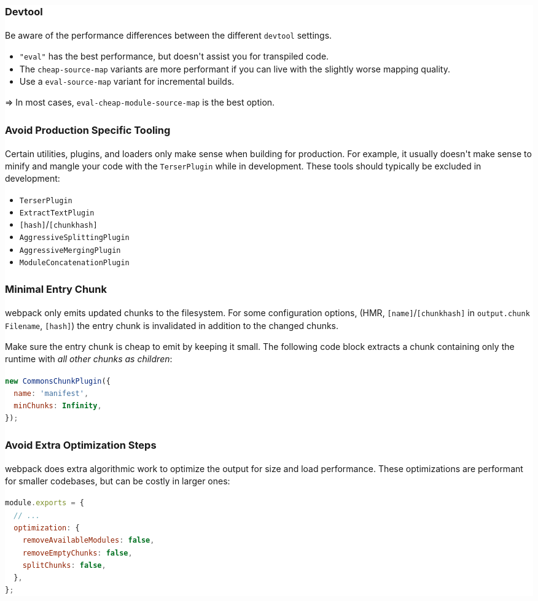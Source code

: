 ### Devtool

Be aware of the performance differences between the different `devtool` settings.

- `"eval"` has the best performance, but doesn't assist you for transpiled code.
- The `cheap-source-map` variants are more performant if you can live with the slightly worse mapping quality.
- Use a `eval-source-map` variant for incremental builds.

=> In most cases, `eval-cheap-module-source-map` is the best option.


### Avoid Production Specific Tooling

Certain utilities, plugins, and loaders only make sense when building for production. For example, it usually doesn't make sense to minify and mangle your code with the `TerserPlugin` while in development. These tools should typically be excluded in development:

- `TerserPlugin`
- `ExtractTextPlugin`
- `[hash]`/`[chunkhash]`
- `AggressiveSplittingPlugin`
- `AggressiveMergingPlugin`
- `ModuleConcatenationPlugin`


### Minimal Entry Chunk

webpack only emits updated chunks to the filesystem. For some configuration options, (HMR, `[name]`/`[chunkhash]` in `output.chunkFilename`, `[hash]`) the entry chunk is invalidated in addition to the changed chunks.

Make sure the entry chunk is cheap to emit by keeping it small. The following code block extracts a chunk containing only the runtime with _all other chunks as children_:

```js
new CommonsChunkPlugin({
  name: 'manifest',
  minChunks: Infinity,
});
```

### Avoid Extra Optimization Steps

webpack does extra algorithmic work to optimize the output for size and load performance. These optimizations are performant for smaller codebases, but can be costly in larger ones:

```js
module.exports = {
  // ...
  optimization: {
    removeAvailableModules: false,
    removeEmptyChunks: false,
    splitChunks: false,
  },
};
```
